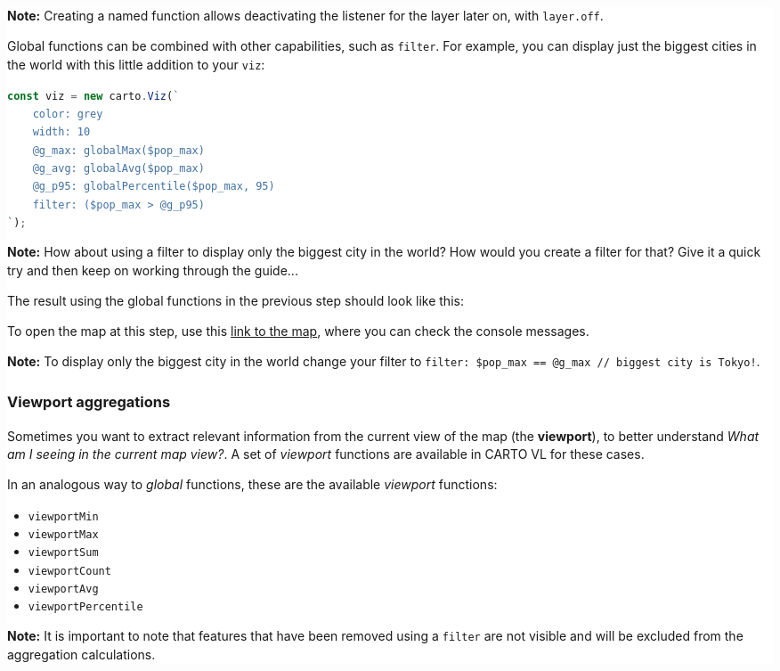 **Note:**
Creating a named function allows deactivating the listener for the layer later on, with `layer.off`.

Global functions can be combined with other capabilities, such as `filter`. For example, you can display just the biggest cities in the world with this little addition to your `viz`:
```js
const viz = new carto.Viz(`
    color: grey
    width: 10
    @g_max: globalMax($pop_max)
    @g_avg: globalAvg($pop_max)
    @g_p95: globalPercentile($pop_max, 95)
    filter: ($pop_max > @g_p95)
`);
```

**Note:**
How about using a filter to display only the biggest city in the world? How would you create a filter for that? Give it a quick try and then keep on working through the guide...

The result using the global functions in the previous step should look like this:
<div class="example-map">
    <iframe
        id="guides-aggregations-step-1"
        src="/developers/carto-vl/examples/maps/guides/aggregations/step-1.html"
        width="100%"
        height="500"
        frameBorder="0">
    </iframe>
</div>

To open the map at this step, use this [link to the map](/developers/carto-vl/examples/maps/guides/aggregations/step-1.html), where you can check the console messages.

**Note:**
To display only the biggest city in the world change your filter to `filter: $pop_max == @g_max // biggest city is Tokyo!`.


### Viewport aggregations
Sometimes you want to extract relevant information from the current view of the map (the **viewport**), to better understand *What am I seeing in the current map view?*. A set of *viewport* functions are available in CARTO VL for these cases.

In an analogous way to *global* functions, these are the available *viewport* functions:
- `viewportMin`
- `viewportMax`
- `viewportSum`
- `viewportCount`
- `viewportAvg`
- `viewportPercentile`

**Note:**
It is important to note that features that have been removed using a `filter` are not visible and will be excluded from the aggregation calculations.
